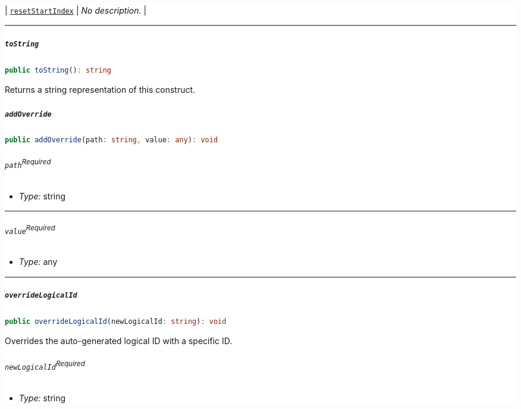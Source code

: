 | <code><a href="#rhizo-co-terraform-provider-oci.dataOciIdentityDomainsMySupportAccounts.DataOciIdentityDomainsMySupportAccounts.resetStartIndex">resetStartIndex</a></code> | *No description.* |

---

##### `toString` <a name="toString" id="rhizo-co-terraform-provider-oci.dataOciIdentityDomainsMySupportAccounts.DataOciIdentityDomainsMySupportAccounts.toString"></a>

```typescript
public toString(): string
```

Returns a string representation of this construct.

##### `addOverride` <a name="addOverride" id="rhizo-co-terraform-provider-oci.dataOciIdentityDomainsMySupportAccounts.DataOciIdentityDomainsMySupportAccounts.addOverride"></a>

```typescript
public addOverride(path: string, value: any): void
```

###### `path`<sup>Required</sup> <a name="path" id="rhizo-co-terraform-provider-oci.dataOciIdentityDomainsMySupportAccounts.DataOciIdentityDomainsMySupportAccounts.addOverride.parameter.path"></a>

- *Type:* string

---

###### `value`<sup>Required</sup> <a name="value" id="rhizo-co-terraform-provider-oci.dataOciIdentityDomainsMySupportAccounts.DataOciIdentityDomainsMySupportAccounts.addOverride.parameter.value"></a>

- *Type:* any

---

##### `overrideLogicalId` <a name="overrideLogicalId" id="rhizo-co-terraform-provider-oci.dataOciIdentityDomainsMySupportAccounts.DataOciIdentityDomainsMySupportAccounts.overrideLogicalId"></a>

```typescript
public overrideLogicalId(newLogicalId: string): void
```

Overrides the auto-generated logical ID with a specific ID.

###### `newLogicalId`<sup>Required</sup> <a name="newLogicalId" id="rhizo-co-terraform-provider-oci.dataOciIdentityDomainsMySupportAccounts.DataOciIdentityDomainsMySupportAccounts.overrideLogicalId.parameter.newLogicalId"></a>

- *Type:* string
